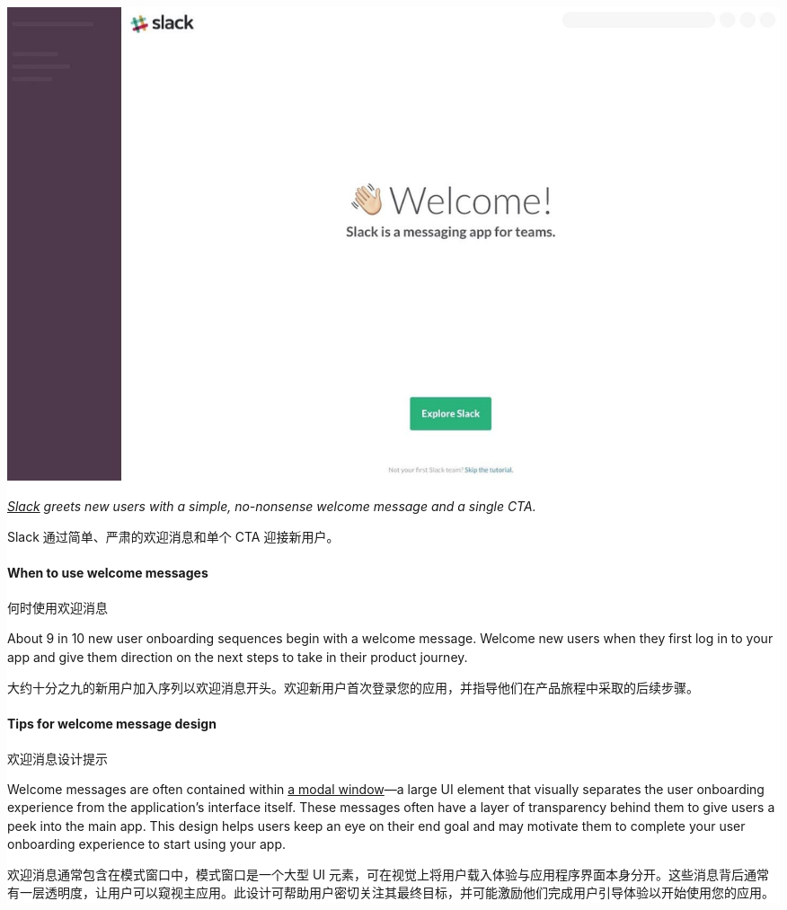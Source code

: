 ![slack onboarding ux welcome message](62b1c82de460e01d1cfff3c8_image201.jpg)

[_Slack_](https://www.appcues.com/blog/slack-user-onboarding-experience) _greets new users with a simple, no-nonsense welcome message and a single CTA._  

Slack 通过简单、严肃的欢迎消息和单个 CTA 迎接新用户。

#### When to use welcome messages  

何时使用欢迎消息

About 9 in 10 new user onboarding sequences begin with a welcome message. Welcome new users when they first log in to your app and give them direction on the next steps to take in their product journey.  

大约十分之九的新用户加入序列以欢迎消息开头。欢迎新用户首次登录您的应用，并指导他们在产品旅程中采取的后续步骤。

#### Tips for welcome message design  

欢迎消息设计提示

Welcome messages are often contained within [a modal window](https://www.appcues.com/ui-patterns/modals)—a large UI element that visually separates the user onboarding experience from the application’s interface itself. These messages often have a layer of transparency behind them to give users a peek into the main app. This design helps users keep an eye on their end goal and may motivate them to complete your user onboarding experience to start using your app.  

欢迎消息通常包含在模式窗口中，模式窗口是一个大型 UI 元素，可在视觉上将用户载入体验与应用程序界面本身分开。这些消息背后通常有一层透明度，让用户可以窥视主应用。此设计可帮助用户密切关注其最终目标，并可能激励他们完成用户引导体验以开始使用您的应用。
